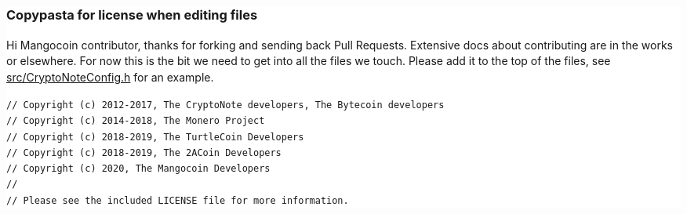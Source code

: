 ### Copypasta for license when editing files

Hi Mangocoin contributor, thanks for forking and sending back Pull Requests. Extensive docs about contributing are in the works or elsewhere. For now this is the bit we need to get into all the files we touch. Please add it to the top of the files, see [src/CryptoNoteConfig.h](https://github.com/mangocoincoin/mangocoin/blob/master/src/CryptoNoteConfig.h) for an example.


    // Copyright (c) 2012-2017, The CryptoNote developers, The Bytecoin developers  
    // Copyright (c) 2014-2018, The Monero Project  
    // Copyright (c) 2018-2019, The TurtleCoin Developers  
    // Copyright (c) 2018-2019, The 2ACoin Developers  
    // Copyright (c) 2020, The Mangocoin Developers
    //
    // Please see the included LICENSE file for more information.

